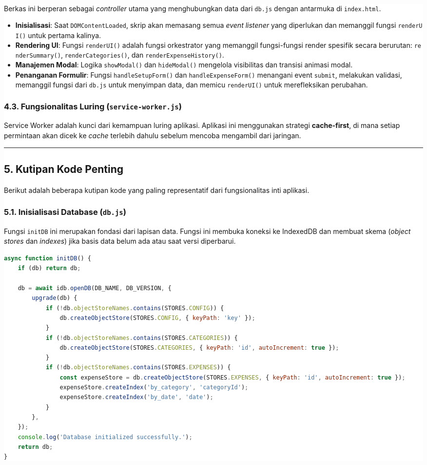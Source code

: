 Berkas ini berperan sebagai *controller* utama yang menghubungkan data dari `db.js` dengan antarmuka di `index.html`.

  * **Inisialisasi**: Saat `DOMContentLoaded`, skrip akan memasang semua *event listener* yang diperlukan dan memanggil fungsi `renderUI()` untuk pertama kalinya.
  * **Rendering UI**: Fungsi `renderUI()` adalah fungsi orkestrator yang memanggil fungsi-fungsi render spesifik secara berurutan: `renderSummary()`, `renderCategories()`, dan `renderExpenseHistory()`.
  * **Manajemen Modal**: Logika `showModal()` dan `hideModal()` mengelola visibilitas dan transisi animasi modal.
  * **Penanganan Formulir**: Fungsi `handleSetupForm()` dan `handleExpenseForm()` menangani event `submit`, melakukan validasi, memanggil fungsi dari `db.js` untuk menyimpan data, dan memicu `renderUI()` untuk merefleksikan perubahan.

### 4.3. Fungsionalitas Luring (`service-worker.js`)

Service Worker adalah kunci dari kemampuan luring aplikasi. Aplikasi ini menggunakan strategi **cache-first**, di mana setiap permintaan akan dicek ke *cache* terlebih dahulu sebelum mencoba mengambil dari jaringan.

-----

## 5\. Kutipan Kode Penting

Berikut adalah beberapa kutipan kode yang paling representatif dari fungsionalitas inti aplikasi.

### 5.1. Inisialisasi Database (`db.js`)

Fungsi `initDB` ini merupakan fondasi dari lapisan data. Fungsi ini membuka koneksi ke IndexedDB dan membuat skema (*object stores* dan *indexes*) jika basis data belum ada atau saat versi diperbarui.

```javascript
async function initDB() {
    if (db) return db;

    db = await idb.openDB(DB_NAME, DB_VERSION, {
        upgrade(db) {
            if (!db.objectStoreNames.contains(STORES.CONFIG)) {
                db.createObjectStore(STORES.CONFIG, { keyPath: 'key' });
            }
            if (!db.objectStoreNames.contains(STORES.CATEGORIES)) {
                db.createObjectStore(STORES.CATEGORIES, { keyPath: 'id', autoIncrement: true });
            }
            if (!db.objectStoreNames.contains(STORES.EXPENSES)) {
                const expenseStore = db.createObjectStore(STORES.EXPENSES, { keyPath: 'id', autoIncrement: true });
                expenseStore.createIndex('by_category', 'categoryId');
                expenseStore.createIndex('by_date', 'date');
            }
        },
    });
    console.log('Database initialized successfully.');
    return db;
}
```
